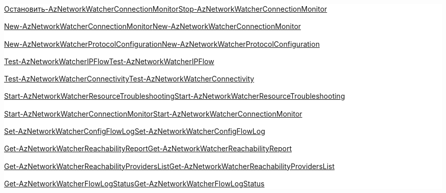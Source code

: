 [<span data-ttu-id="3567f-169">Остановить-AzNetworkWatcherConnectionMonitor</span><span class="sxs-lookup"><span data-stu-id="3567f-169">Stop-AzNetworkWatcherConnectionMonitor</span></span>](./Stop-AzNetworkWatcherConnectionMonitor.md)

[<span data-ttu-id="3567f-170">New-AzNetworkWatcherConnectionMonitor</span><span class="sxs-lookup"><span data-stu-id="3567f-170">New-AzNetworkWatcherConnectionMonitor</span></span>](./New-AzNetworkWatcherConnectionMonitor.md)

[<span data-ttu-id="3567f-171">New-AzNetworkWatcherProtocolConfiguration</span><span class="sxs-lookup"><span data-stu-id="3567f-171">New-AzNetworkWatcherProtocolConfiguration</span></span>](./New-AzNetworkWatcherProtocolConfiguration.md)

[<span data-ttu-id="3567f-172">Test-AzNetworkWatcherIPFlow</span><span class="sxs-lookup"><span data-stu-id="3567f-172">Test-AzNetworkWatcherIPFlow</span></span>](./Test-AzNetworkWatcherIPFlow.md)

[<span data-ttu-id="3567f-173">Test-AzNetworkWatcherConnectivity</span><span class="sxs-lookup"><span data-stu-id="3567f-173">Test-AzNetworkWatcherConnectivity</span></span>](./Test-AzNetworkWatcherConnectivity.md)

[<span data-ttu-id="3567f-174">Start-AzNetworkWatcherResourceTroubleshooting</span><span class="sxs-lookup"><span data-stu-id="3567f-174">Start-AzNetworkWatcherResourceTroubleshooting</span></span>](./Start-AzNetworkWatcherResourceTroubleshooting.md)

[<span data-ttu-id="3567f-175">Start-AzNetworkWatcherConnectionMonitor</span><span class="sxs-lookup"><span data-stu-id="3567f-175">Start-AzNetworkWatcherConnectionMonitor</span></span>](./Start-AzNetworkWatcherConnectionMonitor.md)

[<span data-ttu-id="3567f-176">Set-AzNetworkWatcherConfigFlowLog</span><span class="sxs-lookup"><span data-stu-id="3567f-176">Set-AzNetworkWatcherConfigFlowLog</span></span>](./Set-AzNetworkWatcherConfigFlowLog.md)

[<span data-ttu-id="3567f-177">Get-AzNetworkWatcherReachabilityReport</span><span class="sxs-lookup"><span data-stu-id="3567f-177">Get-AzNetworkWatcherReachabilityReport</span></span>](./Get-AzNetworkWatcherReachabilityReport.md)

[<span data-ttu-id="3567f-178">Get-AzNetworkWatcherReachabilityProvidersList</span><span class="sxs-lookup"><span data-stu-id="3567f-178">Get-AzNetworkWatcherReachabilityProvidersList</span></span>](./Get-AzNetworkWatcherReachabilityProvidersList.md)

[<span data-ttu-id="3567f-179">Get-AzNetworkWatcherFlowLogStatus</span><span class="sxs-lookup"><span data-stu-id="3567f-179">Get-AzNetworkWatcherFlowLogStatus</span></span>](./Get-AzNetworkWatcherFlowLogStatus.md)
